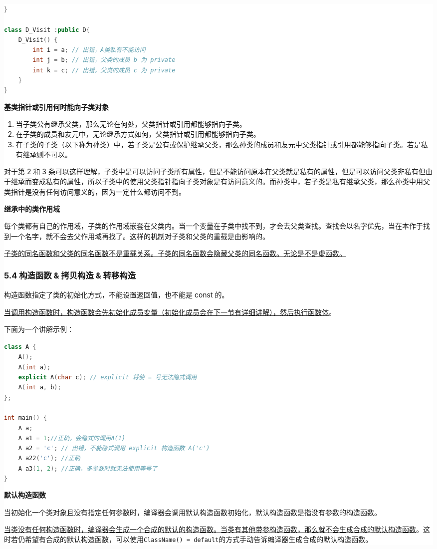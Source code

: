 ```cpp
}

class D_Visit :public D{
    D_Visit() {
        int i = a; // 出错，A类私有不能访问
        int j = b; // 出错，父类的成员 b 为 private
        int k = c; // 出错，父类的成员 c 为 private
    }
}
```

**基类指针或引用何时能向子类对象**

1. 当子类公有继承父类，那么无论在何处，父类指针或引用都能够指向子类。
2. 在子类的成员和友元中，无论继承方式如何，父类指针或引用都能够指向子类。
3. 在子类的子类（以下称为孙类）中，若子类是公有或保护继承父类，那么孙类的成员和友元中父类指针或引用都能够指向子类。若是私有继承则不可以。

对于第 2 和 3 条可以这样理解，子类中是可以访问子类所有属性，但是不能访问原本在父类就是私有的属性，但是可以访问父类非私有但由于继承而变成私有的属性，所以子类中的使用父类指针指向子类对象是有访问意义的。而孙类中，若子类是私有继承父类，那么孙类中用父类指针是没有任何访问意义的，因为一定什么都访问不到。

**继承中的类作用域**

每个类都有自己的作用域，子类的作用域嵌套在父类内。当一个变量在子类中找不到，才会去父类查找。查找会以名字优先，当在本作于找到一个名字，就不会去父作用域再找了。这样的机制对子类和父类的重载是由影响的。

<u>子类的同名函数和父类的同名函数不是重载关系。子类的同名函数会隐藏父类的同名函数。无论是不是虚函数。</u>

### 5.4 构造函数 & 拷贝构造 & 转移构造

构造函数指定了类的初始化方式，不能设置返回值，也不能是 const 的。

<u>当调用构造函数时，构造函数会先初始化成员变量（初始化成员会在下一节有详细讲解），然后执行函数体</u>。

下面为一个讲解示例：

```cpp
class A {
    A();
    A(int a);
    explicit A(char c); // explicit 将使 = 号无法隐式调用
    A(int a, b);
};

int main() {
    A a;
    A a1 = 1;//正确，会隐式的调用A(1)
    A a2 = 'c'; // 出错，不能隐式调用 explicit 构造函数 A('c')
    A a22('c'); //正确
    A a3(1, 2); //正确，多参数时就无法使用等号了
}
```

**默认构造函数**

当初始化一个类对象且没有指定任何参数时，编译器会调用默认构造函数初始化，默认构造函数是指没有参数的构造函数。

<u>当类没有任何构造函数时，编译器会生成一个合成的默认的构造函数。当类有其他带参构造函数，那么就不会生成合成的默认构造函数</u>。这时若仍希望有合成的默认构造函数，可以使用` ClassName() = default `的方式手动告诉编译器生成合成的默认构造函数。
